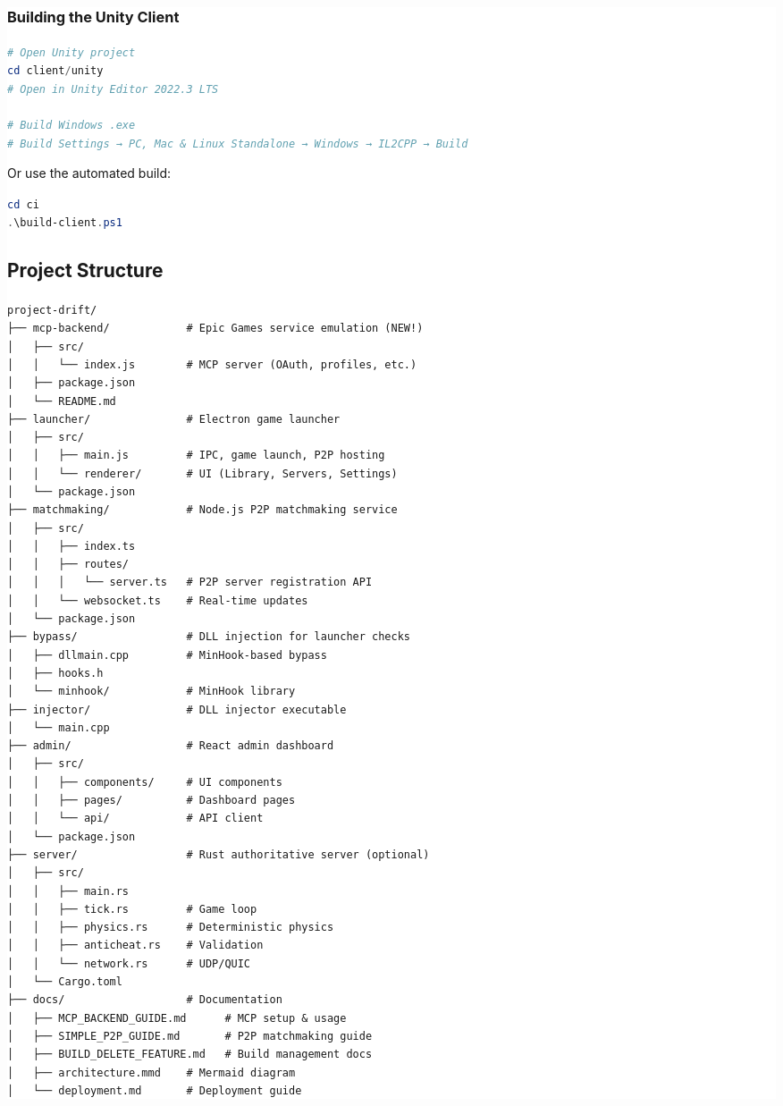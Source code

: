 ### Building the Unity Client

```powershell
# Open Unity project
cd client/unity
# Open in Unity Editor 2022.3 LTS

# Build Windows .exe
# Build Settings → PC, Mac & Linux Standalone → Windows → IL2CPP → Build
```

Or use the automated build:

```powershell
cd ci
.\build-client.ps1
```

## Project Structure

```
project-drift/
├── mcp-backend/            # Epic Games service emulation (NEW!)
│   ├── src/
│   │   └── index.js        # MCP server (OAuth, profiles, etc.)
│   ├── package.json
│   └── README.md
├── launcher/               # Electron game launcher
│   ├── src/
│   │   ├── main.js         # IPC, game launch, P2P hosting
│   │   └── renderer/       # UI (Library, Servers, Settings)
│   └── package.json
├── matchmaking/            # Node.js P2P matchmaking service
│   ├── src/
│   │   ├── index.ts
│   │   ├── routes/
│   │   │   └── server.ts   # P2P server registration API
│   │   └── websocket.ts    # Real-time updates
│   └── package.json
├── bypass/                 # DLL injection for launcher checks
│   ├── dllmain.cpp         # MinHook-based bypass
│   ├── hooks.h
│   └── minhook/            # MinHook library
├── injector/               # DLL injector executable
│   └── main.cpp
├── admin/                  # React admin dashboard
│   ├── src/
│   │   ├── components/     # UI components
│   │   ├── pages/          # Dashboard pages
│   │   └── api/            # API client
│   └── package.json
├── server/                 # Rust authoritative server (optional)
│   ├── src/
│   │   ├── main.rs
│   │   ├── tick.rs         # Game loop
│   │   ├── physics.rs      # Deterministic physics
│   │   ├── anticheat.rs    # Validation
│   │   └── network.rs      # UDP/QUIC
│   └── Cargo.toml
├── docs/                   # Documentation
│   ├── MCP_BACKEND_GUIDE.md      # MCP setup & usage
│   ├── SIMPLE_P2P_GUIDE.md       # P2P matchmaking guide
│   ├── BUILD_DELETE_FEATURE.md   # Build management docs
│   ├── architecture.mmd    # Mermaid diagram
│   └── deployment.md       # Deployment guide
```